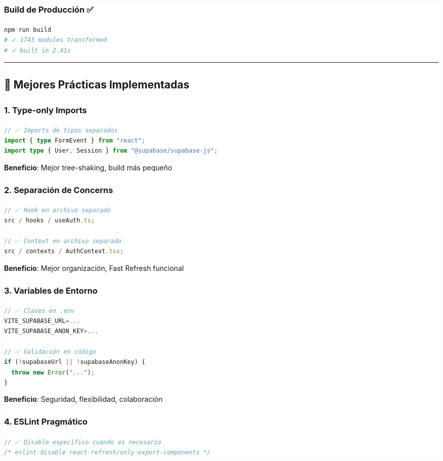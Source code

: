 ### Build de Producción ✅

```bash
npm run build
# ✓ 1743 modules transformed
# ✓ built in 2.41s
```

---

## 🎨 Mejores Prácticas Implementadas

### 1. Type-only Imports

```typescript
// ✅ Imports de tipos separados
import { type FormEvent } from "react";
import type { User, Session } from "@supabase/supabase-js";
```

**Beneficio**: Mejor tree-shaking, build más pequeño

### 2. Separación de Concerns

```typescript
// ✅ Hook en archivo separado
src / hooks / useAuth.ts;

// ✅ Context en archivo separado
src / contexts / AuthContext.tsx;
```

**Beneficio**: Mejor organización, Fast Refresh funcional

### 3. Variables de Entorno

```typescript
// ✅ Claves en .env
VITE_SUPABASE_URL=...
VITE_SUPABASE_ANON_KEY=...

// ✅ Validación en código
if (!supabaseUrl || !supabaseAnonKey) {
  throw new Error("...");
}
```

**Beneficio**: Seguridad, flexibilidad, colaboración

### 4. ESLint Pragmático

```typescript
// ✅ Disable específico cuando es necesario
/* eslint-disable react-refresh/only-export-components */
```
